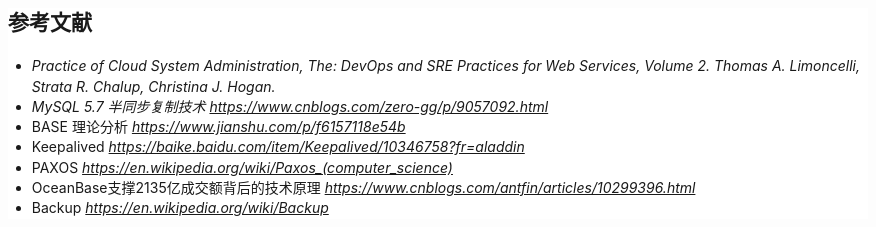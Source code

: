 ## 参考文献

- *Practice of Cloud System Administration, The: DevOps and SRE Practices for Web Services, Volume 2. Thomas A. Limoncelli, Strata R. Chalup, Christina J. Hogan.*
- *MySQL 5.7 半同步复制技术* *https://www.cnblogs.com/zero-gg/p/9057092.html*
- BASE 理论分析 *https://www.jianshu.com/p/f6157118e54b*
- Keepalived *https://baike.baidu.com/item/Keepalived/10346758?fr=aladdin*
- PAXOS *https://en.wikipedia.org/wiki/Paxos_(computer_science)*
- OceanBase支撑2135亿成交额背后的技术原理 *https://www.cnblogs.com/antfin/articles/10299396.html*
- Backup *https://en.wikipedia.org/wiki/Backup*